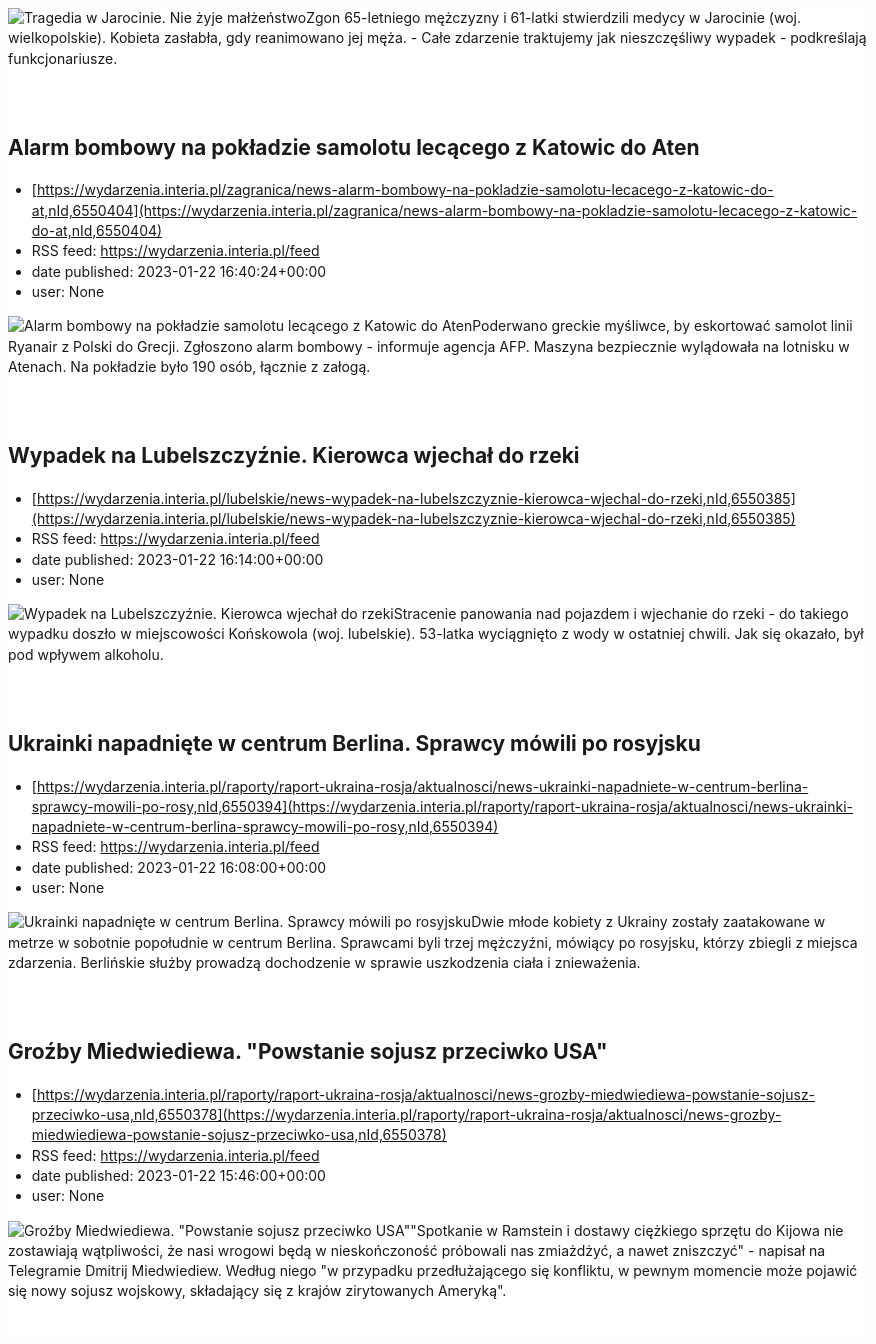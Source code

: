 <p><a href="https://wydarzenia.interia.pl/wielkopolskie/news-tragedia-w-jarocinie-nie-zyje-malzenstwo,nId,6550403"><img align="left" alt="Tragedia w Jarocinie. Nie żyje małżeństwo" src="https://i.iplsc.com/tragedia-w-jarocinie-nie-zyje-malzenstwo/000GNL0FMBM8BXPT-C321.jpg" /></a>Zgon 65-letniego mężczyzny i 61-latki stwierdzili medycy w Jarocinie (woj. wielkopolskie). Kobieta zasłabła, gdy reanimowano jej męża. - Całe zdarzenie traktujemy jak nieszczęśliwy wypadek - podkreślają funkcjonariusze.

</p><br clear="all" />

## Alarm bombowy na pokładzie samolotu lecącego z Katowic do Aten
 - [https://wydarzenia.interia.pl/zagranica/news-alarm-bombowy-na-pokladzie-samolotu-lecacego-z-katowic-do-at,nId,6550404](https://wydarzenia.interia.pl/zagranica/news-alarm-bombowy-na-pokladzie-samolotu-lecacego-z-katowic-do-at,nId,6550404)
 - RSS feed: https://wydarzenia.interia.pl/feed
 - date published: 2023-01-22 16:40:24+00:00
 - user: None

<p><a href="https://wydarzenia.interia.pl/zagranica/news-alarm-bombowy-na-pokladzie-samolotu-lecacego-z-katowic-do-at,nId,6550404"><img align="left" alt="Alarm bombowy na pokładzie samolotu lecącego z Katowic do Aten" src="https://i.iplsc.com/alarm-bombowy-na-pokladzie-samolotu-lecacego-z-katowic-do-at/0007HMQL6A04KK4W-C321.jpg" /></a>Poderwano greckie myśliwce, by eskortować samolot linii Ryanair z Polski do Grecji. Zgłoszono alarm bombowy - informuje agencja AFP. Maszyna bezpiecznie wylądowała na lotnisku w Atenach. Na pokładzie było 190 osób, łącznie z załogą.</p><br clear="all" />

## Wypadek na Lubelszczyźnie. Kierowca wjechał do rzeki
 - [https://wydarzenia.interia.pl/lubelskie/news-wypadek-na-lubelszczyznie-kierowca-wjechal-do-rzeki,nId,6550385](https://wydarzenia.interia.pl/lubelskie/news-wypadek-na-lubelszczyznie-kierowca-wjechal-do-rzeki,nId,6550385)
 - RSS feed: https://wydarzenia.interia.pl/feed
 - date published: 2023-01-22 16:14:00+00:00
 - user: None

<p><a href="https://wydarzenia.interia.pl/lubelskie/news-wypadek-na-lubelszczyznie-kierowca-wjechal-do-rzeki,nId,6550385"><img align="left" alt="Wypadek na Lubelszczyźnie. Kierowca wjechał do rzeki" src="https://i.iplsc.com/wypadek-na-lubelszczyznie-kierowca-wjechal-do-rzeki/000GNKTKRGYJUMM9-C321.jpg" /></a>Stracenie panowania nad pojazdem i wjechanie do rzeki - do takiego wypadku doszło w miejscowości Końskowola (woj. lubelskie). 53-latka wyciągnięto z wody w ostatniej chwili. Jak się okazało, był pod wpływem alkoholu.</p><br clear="all" />

## Ukrainki napadnięte w centrum Berlina. Sprawcy mówili po rosyjsku
 - [https://wydarzenia.interia.pl/raporty/raport-ukraina-rosja/aktualnosci/news-ukrainki-napadniete-w-centrum-berlina-sprawcy-mowili-po-rosy,nId,6550394](https://wydarzenia.interia.pl/raporty/raport-ukraina-rosja/aktualnosci/news-ukrainki-napadniete-w-centrum-berlina-sprawcy-mowili-po-rosy,nId,6550394)
 - RSS feed: https://wydarzenia.interia.pl/feed
 - date published: 2023-01-22 16:08:00+00:00
 - user: None

<p><a href="https://wydarzenia.interia.pl/raporty/raport-ukraina-rosja/aktualnosci/news-ukrainki-napadniete-w-centrum-berlina-sprawcy-mowili-po-rosy,nId,6550394"><img align="left" alt="Ukrainki napadnięte w centrum Berlina. Sprawcy mówili po rosyjsku" src="https://i.iplsc.com/ukrainki-napadniete-w-centrum-berlina-sprawcy-mowili-po-rosy/000GNKSLQ7RA5VY7-C321.jpg" /></a>Dwie młode kobiety z Ukrainy zostały zaatakowane w metrze w sobotnie popołudnie w centrum Berlina. Sprawcami byli trzej mężczyźni, mówiący po rosyjsku, którzy zbiegli z miejsca zdarzenia. Berlińskie służby prowadzą dochodzenie w sprawie uszkodzenia ciała i znieważenia.</p><br clear="all" />

## Groźby Miedwiediewa. "Powstanie sojusz przeciwko USA"
 - [https://wydarzenia.interia.pl/raporty/raport-ukraina-rosja/aktualnosci/news-grozby-miedwiediewa-powstanie-sojusz-przeciwko-usa,nId,6550378](https://wydarzenia.interia.pl/raporty/raport-ukraina-rosja/aktualnosci/news-grozby-miedwiediewa-powstanie-sojusz-przeciwko-usa,nId,6550378)
 - RSS feed: https://wydarzenia.interia.pl/feed
 - date published: 2023-01-22 15:46:00+00:00
 - user: None

<p><a href="https://wydarzenia.interia.pl/raporty/raport-ukraina-rosja/aktualnosci/news-grozby-miedwiediewa-powstanie-sojusz-przeciwko-usa,nId,6550378"><img align="left" alt="Groźby Miedwiediewa. &quot;Powstanie sojusz przeciwko USA&quot;" src="https://i.iplsc.com/grozby-miedwiediewa-powstanie-sojusz-przeciwko-usa/000G22C6E6MPN5QB-C321.jpg" /></a>&quot;Spotkanie w Ramstein i dostawy ciężkiego sprzętu do Kijowa nie zostawiają wątpliwości, że nasi wrogowi będą w nieskończoność próbowali nas zmiażdżyć, a nawet zniszczyć&quot; - napisał na Telegramie Dmitrij Miedwiediew. Według niego &quot;w przypadku przedłużającego się konfliktu, w pewnym momencie może pojawić się nowy sojusz wojskowy, składający się z krajów zirytowanych Ameryką&quot;.
</p><br clear="all" />
